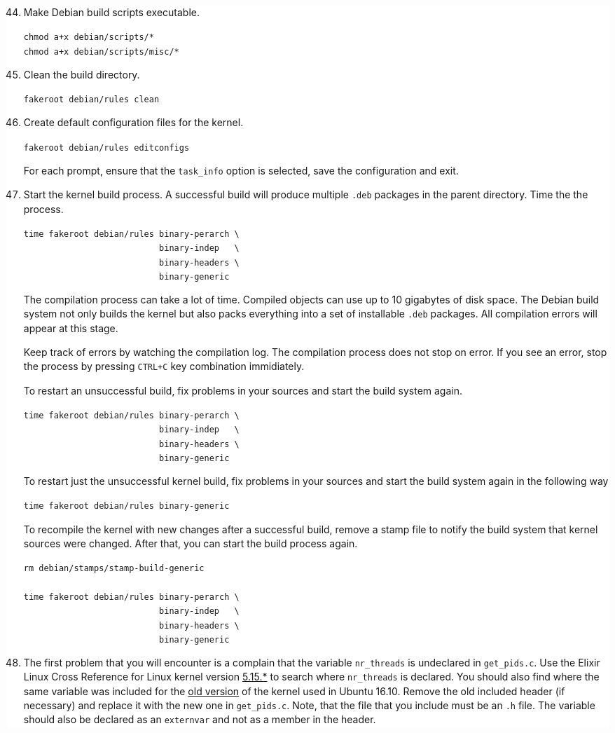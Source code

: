 44. Make Debian build scripts executable.

        chmod a+x debian/scripts/*
        chmod a+x debian/scripts/misc/*

45. Clean the build directory.

        fakeroot debian/rules clean

46. Create default configuration files for the kernel.

        fakeroot debian/rules editconfigs

    For each prompt, ensure that the `task_info` option is selected, save the
    configuration and exit.

47. Start the kernel build process. A successful build will produce multiple
    `.deb` packages in the parent directory. Time the the process.

        time fakeroot debian/rules binary-perarch \
                                   binary-indep   \
                                   binary-headers \
                                   binary-generic

    The compilation process can take a lot of time. Compiled objects can use up
    to 10 gigabytes of disk space. The Debian build system not only builds the
    kernel but also packs everything into a set of installable `.deb` packages.
    All compilation errors will appear at this stage.

    Keep track of errors by watching the compilation log. The compilation process
    does not stop on error. If you see an error, stop the process by pressing `CTRL+C`
    key combination immidiately.

    To restart an unsuccessful build, fix problems in your sources and start the
    build system again.

        time fakeroot debian/rules binary-perarch \
                                   binary-indep   \
                                   binary-headers \
                                   binary-generic

    To restart just the unsuccessful kernel build, fix problems in your sources
    and start the build system again in the following way

        time fakeroot debian/rules binary-generic

    To recompile the kernel with new changes after a successful build, remove a
    stamp file to notify the build system that kernel sources were changed.
    After that, you can start the build process again.

        rm debian/stamps/stamp-build-generic

        time fakeroot debian/rules binary-perarch \
                                   binary-indep   \
                                   binary-headers \
                                   binary-generic

48. The first problem that you will encounter is a complain that the variable
    `nr_threads` is undeclared in `get_pids.c`. Use the Elixir Linux Cross
    Reference for Linux kernel version [5.15.\*](https://elixir.bootlin.com/linux/v5.15.52/source)
    to search where `nr_threads` is declared. You should also find where the
    same variable was included for the [old version](https://elixir.bootlin.com/linux/v4.8/source)
    of the kernel used in Ubuntu 16.10. Remove the old included header (if
    necessary) and replace it with the new one in `get_pids.c`. Note, that
    the file that you include must be an `.h` file. The variable should also
    be declared as an `externvar` and not as a member in the header.
